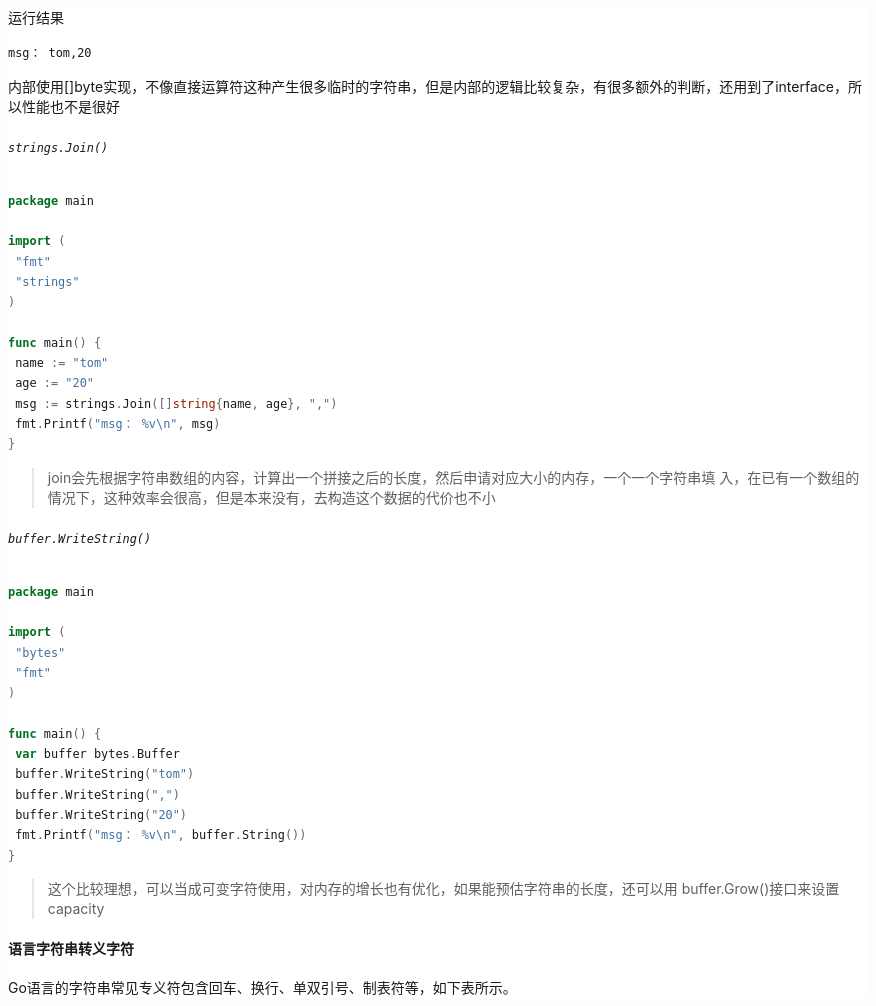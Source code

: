 运行结果

```text
msg： tom,20
```

内部使用[]byte实现，不像直接运算符这种产生很多临时的字符串，但是内部的逻辑比较复杂，有很多额外的判断，还用到了interface，所以性能也不是很好

###### `strings.Join()`

```go
package main

import (
 "fmt"
 "strings"
)

func main() {
 name := "tom"
 age := "20"
 msg := strings.Join([]string{name, age}, ",")
 fmt.Printf("msg： %v\n", msg)
}

```

> join会先根据字符串数组的内容，计算出一个拼接之后的长度，然后申请对应大小的内存，一个一个字符串填
> 入，在已有一个数组的情况下，这种效率会很高，但是本来没有，去构造这个数据的代价也不小

###### `buffer.WriteString()`

```go
package main

import (
 "bytes"
 "fmt"
)

func main() {
 var buffer bytes.Buffer
 buffer.WriteString("tom")
 buffer.WriteString(",")
 buffer.WriteString("20")
 fmt.Printf("msg： %v\n", buffer.String())
}

```

> 这个比较理想，可以当成可变字符使用，对内存的增长也有优化，如果能预估字符串的长度，还可以用 buffer.Grow()接口来设置
> capacity

#### 语言字符串转义字符

Go语言的字符串常见专义符包含回车、换行、单双引号、制表符等，如下表所示。
